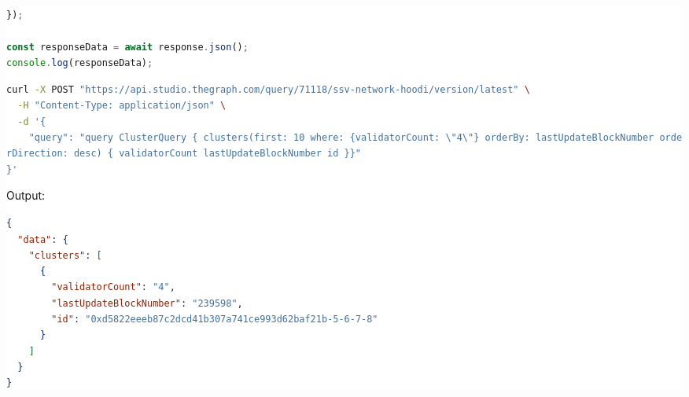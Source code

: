 ```javascript
});

const responseData = await response.json();
console.log(responseData);
```

  </TabItem>
  <TabItem value="curl" label="cURL">

```bash
curl -X POST "https://api.studio.thegraph.com/query/71118/ssv-network-hoodi/version/latest" \
  -H "Content-Type: application/json" \
  -d '{
    "query": "query ClusterQuery { clusters(first: 10 where: {validatorCount: \"4\"} orderBy: lastUpdateBlockNumber orderDirection: desc) { validatorCount lastUpdateBlockNumber id }}"
}'
```

  </TabItem>
</Tabs>

Output:
```json
{
  "data": {
    "clusters": [
      {
        "validatorCount": "4",
        "lastUpdateBlockNumber": "239598",
        "id": "0xd5822eeeb87c2dcd41b307a741ce993d62baf21b-5-6-7-8"
      }
    ]
  }
}
```